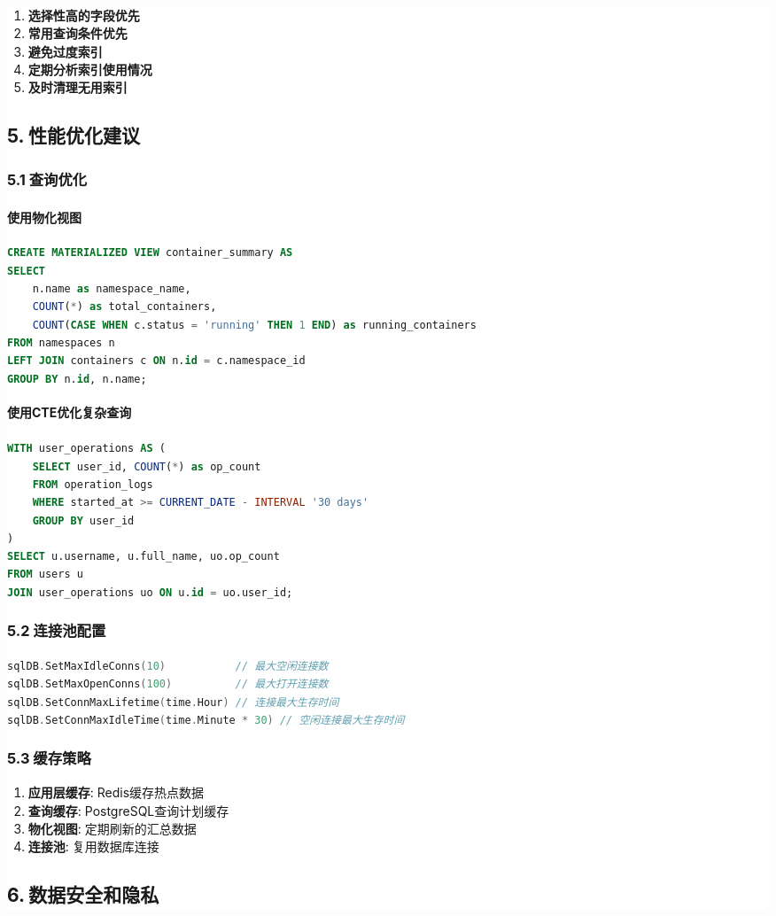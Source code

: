 1. **选择性高的字段优先**
2. **常用查询条件优先**
3. **避免过度索引**
4. **定期分析索引使用情况**
5. **及时清理无用索引**

## 5. 性能优化建议

### 5.1 查询优化

#### 使用物化视图
```sql
CREATE MATERIALIZED VIEW container_summary AS
SELECT
    n.name as namespace_name,
    COUNT(*) as total_containers,
    COUNT(CASE WHEN c.status = 'running' THEN 1 END) as running_containers
FROM namespaces n
LEFT JOIN containers c ON n.id = c.namespace_id
GROUP BY n.id, n.name;
```

#### 使用CTE优化复杂查询
```sql
WITH user_operations AS (
    SELECT user_id, COUNT(*) as op_count
    FROM operation_logs
    WHERE started_at >= CURRENT_DATE - INTERVAL '30 days'
    GROUP BY user_id
)
SELECT u.username, u.full_name, uo.op_count
FROM users u
JOIN user_operations uo ON u.id = uo.user_id;
```

### 5.2 连接池配置

```go
sqlDB.SetMaxIdleConns(10)           // 最大空闲连接数
sqlDB.SetMaxOpenConns(100)          // 最大打开连接数
sqlDB.SetConnMaxLifetime(time.Hour) // 连接最大生存时间
sqlDB.SetConnMaxIdleTime(time.Minute * 30) // 空闲连接最大生存时间
```

### 5.3 缓存策略

1. **应用层缓存**: Redis缓存热点数据
2. **查询缓存**: PostgreSQL查询计划缓存
3. **物化视图**: 定期刷新的汇总数据
4. **连接池**: 复用数据库连接

## 6. 数据安全和隐私
